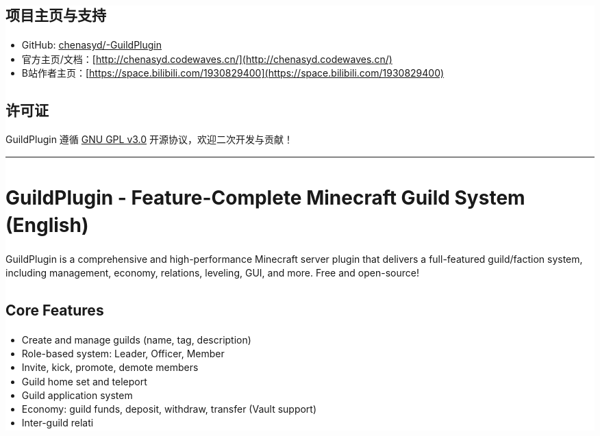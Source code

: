 ## 项目主页与支持

- GitHub: [chenasyd/-GuildPlugin](https://github.com/chenasyd/-GuildPlugin)
- 官方主页/文档：[http://chenasyd.codewaves.cn/](http://chenasyd.codewaves.cn/)
- B站作者主页：[https://space.bilibili.com/1930829400](https://space.bilibili.com/1930829400)

## 许可证

GuildPlugin 遵循 [GNU GPL v3.0](https://github.com/chenasyd/-GuildPlugin/blob/main/LICENSE) 开源协议，欢迎二次开发与贡献！

---

# GuildPlugin - Feature-Complete Minecraft Guild System (English)

GuildPlugin is a comprehensive and high-performance Minecraft server plugin that delivers a full-featured guild/faction system, including management, economy, relations, leveling, GUI, and more. Free and open-source!

## Core Features

- Create and manage guilds (name, tag, description)
- Role-based system: Leader, Officer, Member
- Invite, kick, promote, demote members
- Guild home set and teleport
- Guild application system
- Economy: guild funds, deposit, withdraw, transfer (Vault support)
- Inter-guild relati